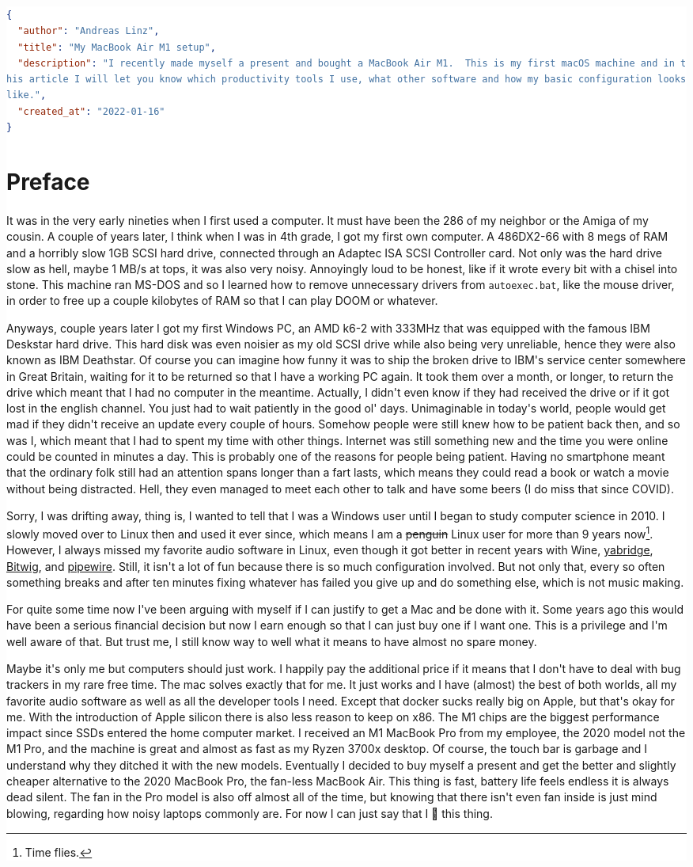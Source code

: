 ```json
{
  "author": "Andreas Linz",
  "title": "My MacBook Air M1 setup",
  "description": "I recently made myself a present and bought a MacBook Air M1.  This is my first macOS machine and in this article I will let you know which productivity tools I use, what other software and how my basic configuration looks like.",
  "created_at": "2022-01-16"
}
```

# Preface

It was in the very early nineties when I first used a computer.  It must have been the 286 of my neighbor or the Amiga of my cousin.  A couple of years later, I think when I was in 4th grade, I got my first own computer.  A 486DX2-66 with 8 megs of RAM and a horribly slow 1GB SCSI hard drive, connected through an Adaptec ISA SCSI Controller card.  Not only was the hard drive slow as hell, maybe 1 MB/s at tops, it was also very noisy.  Annoyingly loud to be honest, like if it wrote every bit with a chisel into stone.  This machine ran MS-DOS and so I learned how to remove unnecessary drivers from `autoexec.bat`, like the mouse driver, in order to free up a couple kilobytes of RAM so that I can play DOOM or whatever.

Anyways, couple years later I got my first Windows PC, an AMD k6-2 with 333MHz that was equipped with the famous IBM Deskstar hard drive.  This hard disk was even noisier as my old SCSI drive while also being very unreliable, hence they were also known as IBM Deathstar.  Of course you can imagine how funny it was to ship the broken drive to IBM's service center somewhere in Great Britain, waiting for it to be returned so that I have a working PC again.  It took them over a month, or longer, to return the drive which meant that I had no computer in the meantime.  Actually, I didn't even know if they had received the drive or if it got lost in the english channel.  You just had to wait patiently in the good ol' days.  Unimaginable in today's world, people would get mad if they didn't receive an update every couple of hours.  Somehow people were still knew how to be patient back then, and so was I, which meant that I had to spent my time with other things.  Internet was still something new and the time you were online could be counted in minutes a day.  This is probably one of the reasons for people being patient.  Having no smartphone meant that the ordinary folk still had an attention spans longer than a fart lasts, which means they could read a book or watch a movie without being distracted.  Hell, they even managed to meet each other to talk and have some beers (I do miss that since COVID).

Sorry, I was drifting away, thing is, I wanted to tell that I was a Windows user until I began to study computer science in 2010.  I slowly moved over to Linux then and used it ever since, which means I am a ~~penguin~~ Linux user for more than 9 years now[^1].  However, I always missed my favorite audio software in Linux, even though it got better in recent years with Wine, [yabridge], [Bitwig], and [pipewire].  Still, it isn't a lot of fun because there is so much configuration involved.  But not only that, every so often something breaks and after ten minutes fixing whatever has failed you give up and do something else, which is not music making.

For quite some time now I've been arguing with myself if I can justify to get a Mac and be done with it.  Some years ago this would have been a serious financial decision but now I earn enough so that I can just buy one if I want one.  This is a privilege and I'm well aware of that.  But trust me, I still know way to well what it means to have almost no spare money.

Maybe it's only me but computers should just work.  I happily pay the additional price if it means that I don't have to deal with bug trackers in my rare free time.  The mac solves exactly that for me.  It just works and I have (almost) the best of both worlds, all my favorite audio software as well as all the developer tools I need.  Except that docker sucks really big on Apple, but that's okay for me.  With the introduction of Apple silicon there is also less reason to keep on x86.  The M1 chips are the biggest performance impact since SSDs entered the home computer market.  I received an M1 MacBook Pro from my employee, the 2020 model not the M1 Pro, and the machine is great and almost as fast as my Ryzen 3700x desktop.  Of course, the touch bar is garbage and I understand why they ditched it with the new models.  Eventually I decided to buy myself a present and get the better and slightly cheaper alternative to the 2020 MacBook Pro, the fan-less MacBook Air.  This thing is fast, battery life feels endless it is always dead silent.  The fan in the Pro model is also off almost all of the time, but knowing that there isn't even fan inside is just mind blowing, regarding how noisy laptops commonly are.  For now I can just say that I 💚 this thing.


[MonitorControl]: https://github.com/MonitorControl/MonitorControl/
[yabridge]: https://github.com/robbert-vdh/yabridge
[Bitwig]: https://www.bitwig.com/
[pipewire]: https://pipewire.org/
[multi-account containers]: https://addons.mozilla.org/en-US/firefox/addon/multi-account-containers/
[ublock origin]: https://addons.mozilla.org/en-US/firefox/addon/ublock-origin/?utm_source=addons.mozilla.org&utm_medium=referral&utm_content=search
[Obsidian]: https://obsidian.md/
[KeePassXC]: https://keepassxc.org/
[Thunderbird]: https://www.thunderbird.net/en-US/
[Fastmail]: https://www.fastmail.com/
[Telegram]: https://telegram.org/
[Signal]: https://signal.org/
[Rectangle]: https://rectangleapp.com/pro
[alt-tab]: https://alt-tab-macos.netlify.app
[VS Code]: https://code.visualstudio.com/
[Go]: https://go.dev/
[JetBrains IDEA]: https://www.jetbrains.com/idea/
[IBM Plex]: https://www.ibm.com/plex/
[JetBrains Mono]: https://www.jetbrains.com/lp/mono/
[Spotify]: https://www.spotify.com/de/
[Affinity Designer]: https://affinity.serif.com/en-us/designer/
[Rust]: https://rust-lang.org
[rustup]: https://rustup.rs/
[Mullvad]: https://mullvad.net/en/
[homebrew]: https://brew.sh/
[MacPorts]: https://www.macports.org/
[alacritty]: https://github.com/alacritty/alacritty/issues/4673
[iterm2]: https://iterm2.com/
[GitHub CLI]: https://github.com/cli/cli
[netdrop]: https://github.com/klingtnet/netdrop
[starship]: https://starship.rs/
[tilix]: https://github.com/gnunn1/tilix
[ripgrep]: https://github.com/BurntSushi/ripgrep
[fd]: https://github.com/sharkdp/fd
[fzf]: https://github.com/junegunn/fzf
[panodc]: https://pandoc.org/
[imagemagick]: https://imagemagick.org/index.php
[ale]: https://github.com/dense-analysis/ale
[ctrlp]: https://github.com/kien/ctrlp.vim
[vim-airline]: https://github.com/vim-airline/vim-airline
[vim-surround]: https://github.com/tpope/vim-surround
[gruvbox]: https://github.com/morhetz/gruvbox
[sequoia]: https://sequoia-pgp.org/
[^1]: Time flies.
[^2]: Also the only popular D application I know.
[^3]: You can find the documentation by running `:help packages` in vim.